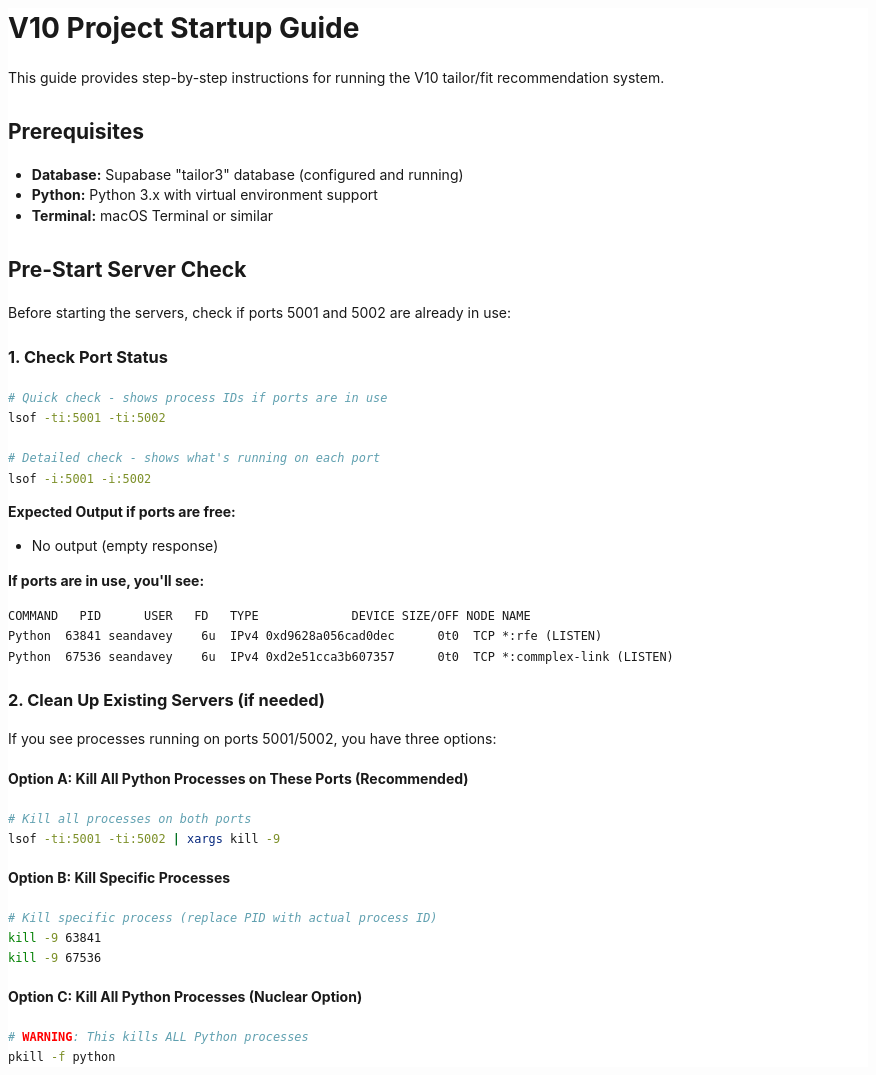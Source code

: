 # V10 Project Startup Guide

This guide provides step-by-step instructions for running the V10 tailor/fit recommendation system.

## Prerequisites

- **Database:** Supabase "tailor3" database (configured and running)
- **Python:** Python 3.x with virtual environment support
- **Terminal:** macOS Terminal or similar

## Pre-Start Server Check

Before starting the servers, check if ports 5001 and 5002 are already in use:

### 1. Check Port Status
```bash
# Quick check - shows process IDs if ports are in use
lsof -ti:5001 -ti:5002

# Detailed check - shows what's running on each port
lsof -i:5001 -i:5002
```

**Expected Output if ports are free:**
- No output (empty response)

**If ports are in use, you'll see:**
```
COMMAND   PID      USER   FD   TYPE             DEVICE SIZE/OFF NODE NAME
Python  63841 seandavey    6u  IPv4 0xd9628a056cad0dec      0t0  TCP *:rfe (LISTEN)
Python  67536 seandavey    6u  IPv4 0xd2e51cca3b607357      0t0  TCP *:commplex-link (LISTEN)
```

### 2. Clean Up Existing Servers (if needed)
If you see processes running on ports 5001/5002, you have three options:

#### Option A: Kill All Python Processes on These Ports (Recommended)
```bash
# Kill all processes on both ports
lsof -ti:5001 -ti:5002 | xargs kill -9
```

#### Option B: Kill Specific Processes
```bash
# Kill specific process (replace PID with actual process ID)
kill -9 63841
kill -9 67536
```

#### Option C: Kill All Python Processes (Nuclear Option)
```bash
# WARNING: This kills ALL Python processes
pkill -f python
```
